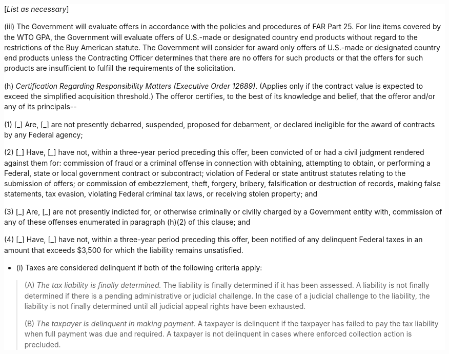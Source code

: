 \[*List as necessary*\]

(iii) The Government will evaluate offers in accordance with the
policies and procedures of FAR Part 25. For line items covered by the
WTO GPA, the Government will evaluate offers of U.S.-made or designated
country end products without regard to the restrictions of the Buy
American statute. The Government will consider for award only offers of
U.S.-made or designated country end products unless the Contracting
Officer determines that there are no offers for such products or that
the offers for such products are insufficient to fulfill the
requirements of the solicitation.

(h) *Certification Regarding Responsibility Matters (Executive Order
12689)*. (Applies only if the contract value is expected to exceed the
simplified acquisition threshold.) The offeror certifies, to the best of
its knowledge and belief, that the offeror and/or any of its
principals--

(1) \[\_\] Are, \[\_\] are not presently debarred, suspended, proposed
for debarment, or declared ineligible for the award of contracts by any
Federal agency;

(2) \[\_\] Have, \[\_\] have not, within a three-year period preceding
this offer, been convicted of or had a civil judgment rendered against
them for: commission of fraud or a criminal offense in connection with
obtaining, attempting to obtain, or performing a Federal, state or local
government contract or subcontract; violation of Federal or state
antitrust statutes relating to the submission of offers; or commission
of embezzlement, theft, forgery, bribery, falsification or destruction
of records, making false statements, tax evasion, violating Federal
criminal tax laws, or receiving stolen property; and

(3) \[\_\] Are, \[\_\] are not presently indicted for, or otherwise
criminally or civilly charged by a Government entity with, commission of
any of these offenses enumerated in paragraph (h)(2) of this clause; and

(4) \[\_\] Have, \[\_\] have not, within a three-year period preceding
this offer, been notified of any delinquent Federal taxes in an amount
that exceeds $3,500 for which the liability remains unsatisfied.

  - (i) Taxes are considered delinquent if both of the following
    criteria apply:

> (A) *The tax liability is finally determined.* The liability is
> finally determined if it has been assessed. A liability is not finally
> determined if there is a pending administrative or judicial challenge.
> In the case of a judicial challenge to the liability, the liability is
> not finally determined until all judicial appeal rights have been
> exhausted.
> 
> (B) *The taxpayer is delinquent in making payment.* A taxpayer is
> delinquent if the taxpayer has failed to pay the tax liability when
> full payment was due and required. A taxpayer is not delinquent in
> cases where enforced collection action is precluded.
